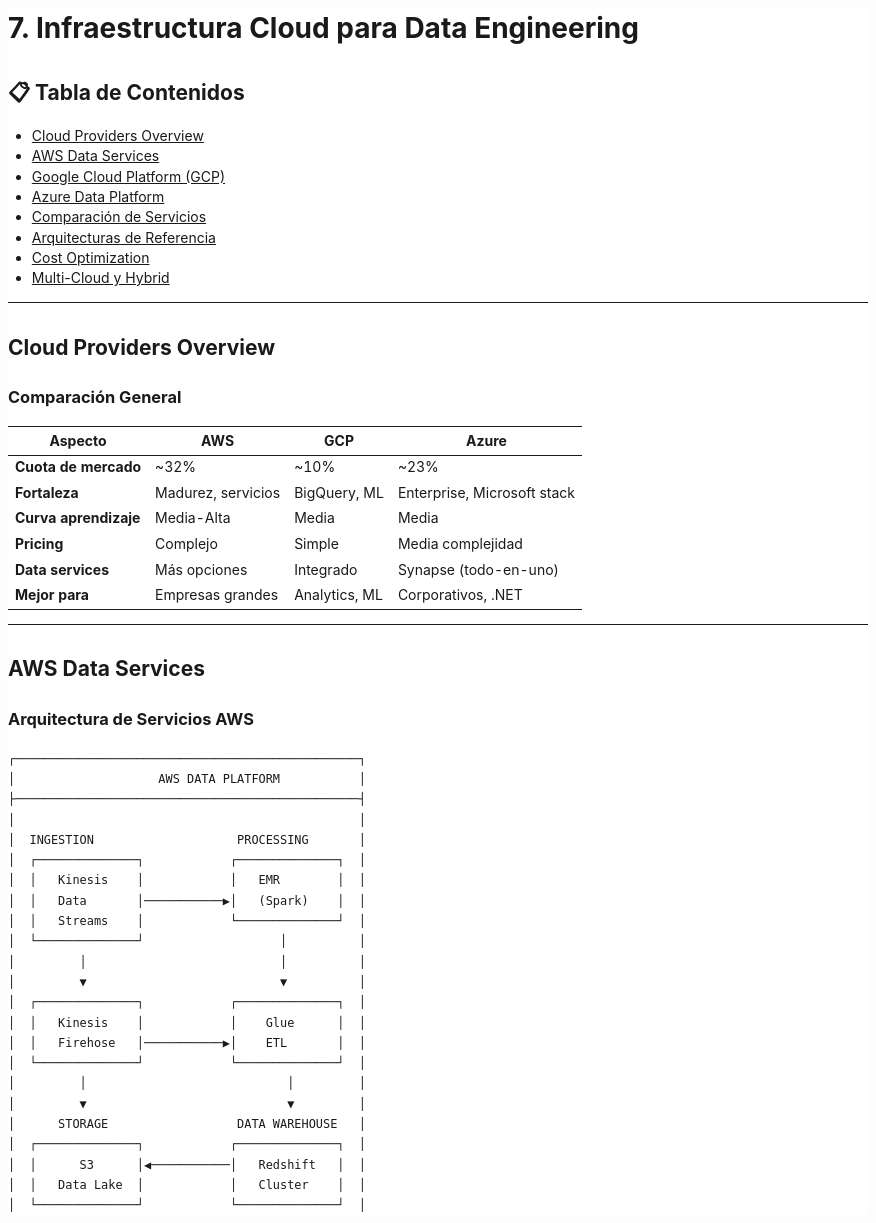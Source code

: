 # 7. Infraestructura Cloud para Data Engineering

## 📋 Tabla de Contenidos
- [Cloud Providers Overview](#cloud-providers-overview)
- [AWS Data Services](#aws-data-services)
- [Google Cloud Platform (GCP)](#google-cloud-platform-gcp)
- [Azure Data Platform](#azure-data-platform)
- [Comparación de Servicios](#comparación-de-servicios)
- [Arquitecturas de Referencia](#arquitecturas-de-referencia)
- [Cost Optimization](#cost-optimization)
- [Multi-Cloud y Hybrid](#multi-cloud-y-hybrid)

---

## Cloud Providers Overview

### Comparación General

| Aspecto | AWS | GCP | Azure |
|---------|-----|-----|-------|
| **Cuota de mercado** | ~32% | ~10% | ~23% |
| **Fortaleza** | Madurez, servicios | BigQuery, ML | Enterprise, Microsoft stack |
| **Curva aprendizaje** | Media-Alta | Media | Media |
| **Pricing** | Complejo | Simple | Media complejidad |
| **Data services** | Más opciones | Integrado | Synapse (todo-en-uno) |
| **Mejor para** | Empresas grandes | Analytics, ML | Corporativos, .NET |

---

## AWS Data Services

### Arquitectura de Servicios AWS

```
┌────────────────────────────────────────────────┐
│                    AWS DATA PLATFORM           │
├────────────────────────────────────────────────┤
│                                                │
│  INGESTION                    PROCESSING       │
│  ┌──────────────┐            ┌──────────────┐  │
│  │   Kinesis    │            │   EMR        │  │
│  │   Data       │───────────▶│   (Spark)    │  │
│  │   Streams    │            └──────────────┘  │
│  └──────────────┘                   │          │
│         │                           │          │
│         ▼                           ▼          │
│  ┌──────────────┐            ┌──────────────┐  │
│  │   Kinesis    │            │    Glue      │  │
│  │   Firehose   │───────────▶│    ETL       │  │
│  └──────────────┘            └──────────────┘  │
│         │                            │         │
│         ▼                            ▼         │
│      STORAGE                  DATA WAREHOUSE   │
│  ┌──────────────┐            ┌──────────────┐  │
│  │      S3      │◀───────────│   Redshift   │  │
│  │   Data Lake  │            │   Cluster    │  │
│  └──────────────┘            └──────────────┘  │
```